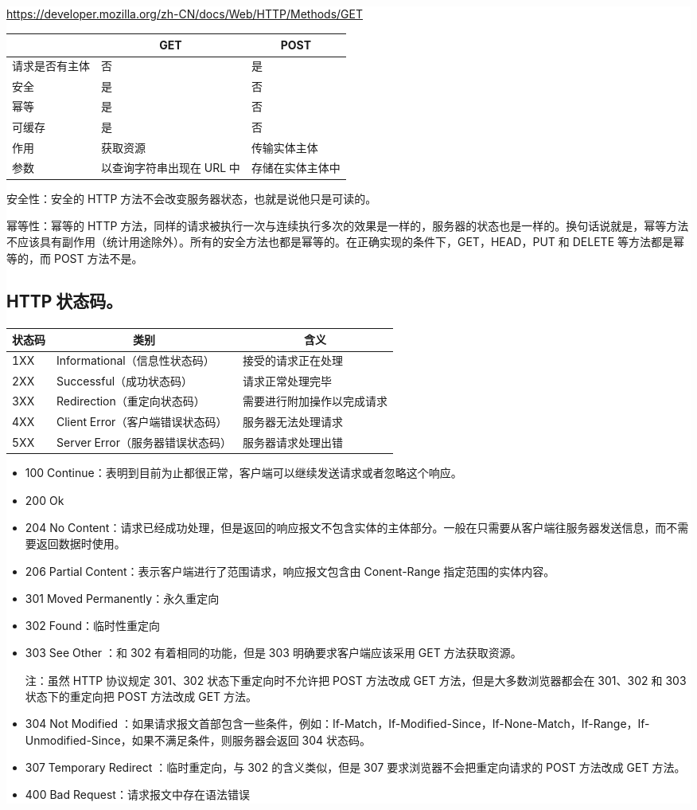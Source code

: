https://developer.mozilla.org/zh-CN/docs/Web/HTTP/Methods/GET

|                | GET                       | POST             |
| -------------- | ------------------------- | ---------------- |
| 请求是否有主体 | 否                        | 是               |
| 安全           | 是                        | 否               |
| 幂等           | 是                        | 否               |
| 可缓存         | 是                        | 否               |
| 作用           | 获取资源                  | 传输实体主体     |
| 参数           | 以查询字符串出现在 URL 中 | 存储在实体主体中 |

安全性：安全的 HTTP 方法不会改变服务器状态，也就是说他只是可读的。

幂等性：幂等的 HTTP 方法，同样的请求被执行一次与连续执行多次的效果是一样的，服务器的状态也是一样的。换句话说就是，幂等方法不应该具有副作用（统计用途除外）。所有的安全方法也都是幂等的。在正确实现的条件下，GET，HEAD，PUT 和 DELETE 等方法都是幂等的，而 POST 方法不是。

## HTTP 状态码。

| 状态码 | 类别                             | 含义                       |
| ------ | -------------------------------- | -------------------------- |
| 1XX    | Informational（信息性状态码）    | 接受的请求正在处理         |
| 2XX    | Successful（成功状态码）         | 请求正常处理完毕           |
| 3XX    | Redirection（重定向状态码）      | 需要进行附加操作以完成请求 |
| 4XX    | Client Error（客户端错误状态码） | 服务器无法处理请求         |
| 5XX    | Server Error（服务器错误状态码） | 服务器请求处理出错         |

- 100 Continue：表明到目前为止都很正常，客户端可以继续发送请求或者忽略这个响应。

- 200 Ok

- 204 No Content：请求已经成功处理，但是返回的响应报文不包含实体的主体部分。一般在只需要从客户端往服务器发送信息，而不需要返回数据时使用。

- 206 Partial Content：表示客户端进行了范围请求，响应报文包含由 Conent-Range 指定范围的实体内容。

- 301 Moved Permanently：永久重定向

- 302 Found：临时性重定向

- 303 See Other ：和 302 有着相同的功能，但是 303 明确要求客户端应该采用 GET 方法获取资源。

  注：虽然 HTTP 协议规定 301、302 状态下重定向时不允许把 POST 方法改成 GET 方法，但是大多数浏览器都会在 301、302 和 303 状态下的重定向把 POST 方法改成 GET 方法。

- 304 Not Modified ：如果请求报文首部包含一些条件，例如：If-Match，If-Modified-Since，If-None-Match，If-Range，If-Unmodified-Since，如果不满足条件，则服务器会返回 304 状态码。

- 307 Temporary Redirect ：临时重定向，与 302 的含义类似，但是 307 要求浏览器不会把重定向请求的 POST 方法改成 GET 方法。

- 400 Bad Request：请求报文中存在语法错误
